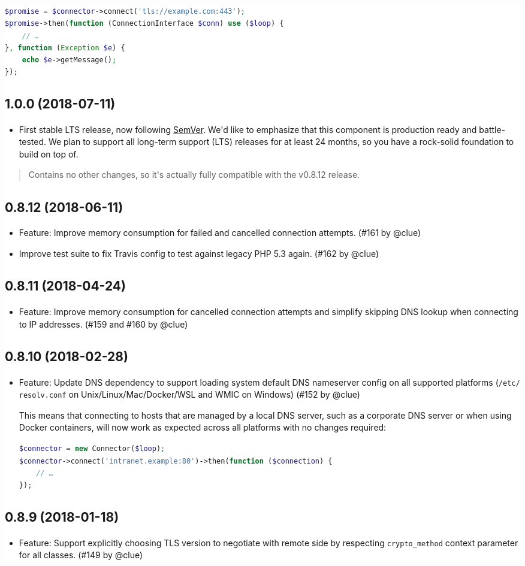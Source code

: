   ```php
  $promise = $connector->connect('tls://example.com:443');
  $promise->then(function (ConnectionInterface $conn) use ($loop) {
      // …
  }, function (Exception $e) {
      echo $e->getMessage();
  });
  ```

## 1.0.0 (2018-07-11)

- First stable LTS release, now following [SemVer](https://semver.org/).
  We'd like to emphasize that this component is production ready and battle-tested.
  We plan to support all long-term support (LTS) releases for at least 24 months,
  so you have a rock-solid foundation to build on top of.

> Contains no other changes, so it's actually fully compatible with the v0.8.12 release.

## 0.8.12 (2018-06-11)

- Feature: Improve memory consumption for failed and cancelled connection attempts.
  (#161 by @clue)

- Improve test suite to fix Travis config to test against legacy PHP 5.3 again.
  (#162 by @clue)

## 0.8.11 (2018-04-24)

- Feature: Improve memory consumption for cancelled connection attempts and
  simplify skipping DNS lookup when connecting to IP addresses.
  (#159 and #160 by @clue)

## 0.8.10 (2018-02-28)

- Feature: Update DNS dependency to support loading system default DNS
  nameserver config on all supported platforms
  (`/etc/resolv.conf` on Unix/Linux/Mac/Docker/WSL and WMIC on Windows)
  (#152 by @clue)

  This means that connecting to hosts that are managed by a local DNS server,
  such as a corporate DNS server or when using Docker containers, will now
  work as expected across all platforms with no changes required:

  ```php
  $connector = new Connector($loop);
  $connector->connect('intranet.example:80')->then(function ($connection) {
      // …
  });
  ```

## 0.8.9 (2018-01-18)

- Feature: Support explicitly choosing TLS version to negotiate with remote side
  by respecting `crypto_method` context parameter for all classes.
  (#149 by @clue)
